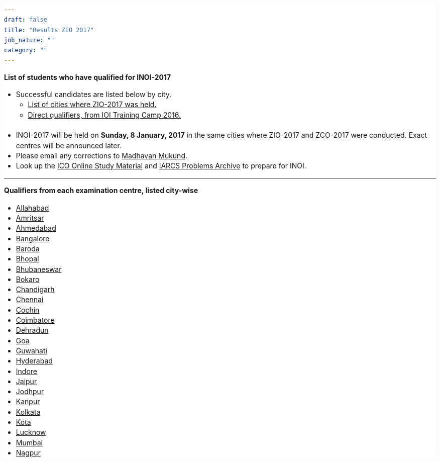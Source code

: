 ```yaml
---
draft: false
title: "Results ZIO 2017"
job_nature: ""
category: ""
---
```


<p style="font-weight: bold"> List of students who have qualified
for INOI-2017 </p>

<ul>

<li> Successful candidates are listed below by city.

  <ul>

  <li> <a href="#city-wise">List of cities where ZIO-2017 was held.</a><br>

  <li> <a href="#direct">Direct qualifiers, from IOI Training
  Camp 2016.</a><br><br>

  </ul>

<li> INOI-2017 will be held on <b>Sunday, 8 January, 2017</b> in
  the same cities where ZIO-2017 and ZCO-2017 were conducted.
  Exact centres will be announced later.

<li> Please email any corrections
to <a href="mailto:ico@iarcs.org.in">Madhavan Mukund</a>.

<li> Look up the <a href="http://www.iarcs.org.in/inoi/online-study-material">ICO Online Study Material</a> and  <a href="http://opc.iarcs.org.in">IARCS Problems
     Archive</a>  to prepare for INOI.

</ul>


<hr>

<p id="city-wise" style="font-weight:bold">Qualifiers from each examination
centre, listed city-wise</p>

<ul>

<li> <a href="#Allahabad">Allahabad</a>
<li> <a href="#Amritsar">Amritsar</a>
<li> <a href="#Ahmedabad">Ahmedabad</a>
<li> <a href="#Bangalore">Bangalore</a>
<li> <a href="#Baroda">Baroda</a>
<li> <a href="#Bhopal">Bhopal</a>
<li> <a href="#Bhubaneswar">Bhubaneswar</a>
<li> <a href="#Bokaro">Bokaro</a>
<li> <a href="#Chandigarh">Chandigarh</a>
<li> <a href="#Chennai">Chennai</a>
<li> <a href="#Cochin">Cochin</a>
<li> <a href="#Coimbatore">Coimbatore</a>
<li> <a href="#Dehradun">Dehradun</a>
<li> <a href="#Goa">Goa</a>
<li> <a href="#Guwahati">Guwahati</a>
<li> <a href="#Hyderabad">Hyderabad</a>
<li> <a href="#Indore">Indore</a>
<li> <a href="#Jaipur">Jaipur</a>
<li> <a href="#Jodhpur">Jodhpur</a>
<li> <a href="#Kanpur">Kanpur</a>
<li> <a href="#Kolkata">Kolkata</a>
<li> <a href="#Kota">Kota</a>
<li> <a href="#Lucknow">Lucknow</a>
<li> <a href="#Mumbai">Mumbai</a>
<li> <a href="#Nagpur">Nagpur</a>